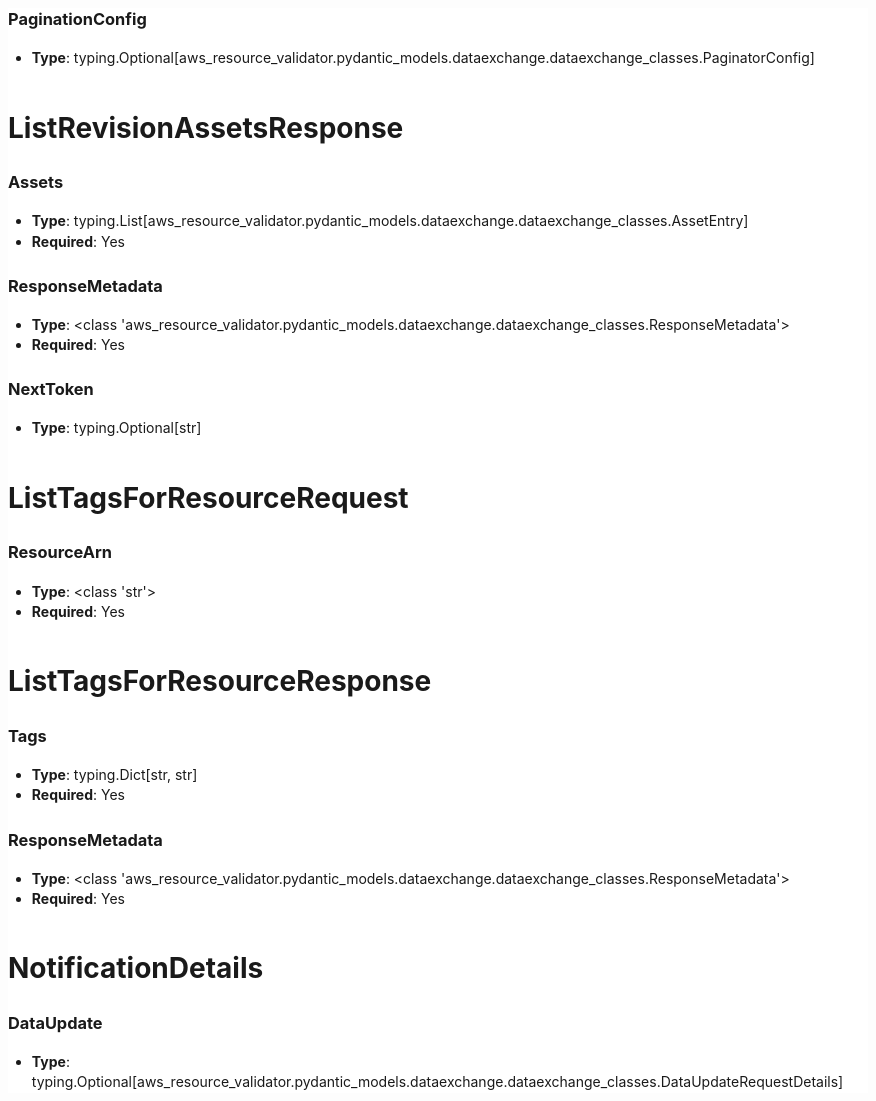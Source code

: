 ### PaginationConfig
- **Type**: typing.Optional[aws_resource_validator.pydantic_models.dataexchange.dataexchange_classes.PaginatorConfig]


# ListRevisionAssetsResponse

### Assets
- **Type**: typing.List[aws_resource_validator.pydantic_models.dataexchange.dataexchange_classes.AssetEntry]
- **Required**: Yes

### ResponseMetadata
- **Type**: <class 'aws_resource_validator.pydantic_models.dataexchange.dataexchange_classes.ResponseMetadata'>
- **Required**: Yes

### NextToken
- **Type**: typing.Optional[str]


# ListTagsForResourceRequest

### ResourceArn
- **Type**: <class 'str'>
- **Required**: Yes


# ListTagsForResourceResponse

### Tags
- **Type**: typing.Dict[str, str]
- **Required**: Yes

### ResponseMetadata
- **Type**: <class 'aws_resource_validator.pydantic_models.dataexchange.dataexchange_classes.ResponseMetadata'>
- **Required**: Yes


# NotificationDetails

### DataUpdate
- **Type**: typing.Optional[aws_resource_validator.pydantic_models.dataexchange.dataexchange_classes.DataUpdateRequestDetails]

